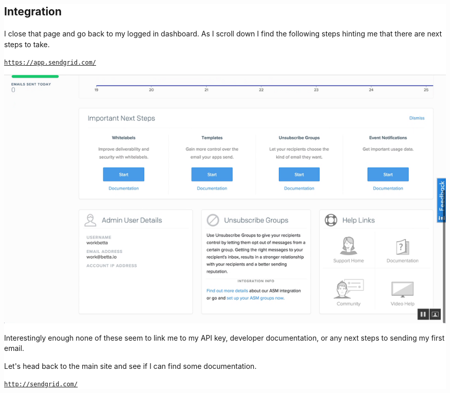 ## Integration

I close that page and go back to my logged in dashboard. As I scroll down I find the following steps hinting me that there are next steps to take.

[`https://app.sendgrid.com/`](https://app.sendgrid.com/)

![Dashboard](../images/dx/sendgrid/sendgrid-11.png)

Interestingly enough none of these seem to link me to my API key, developer documentation, or any next steps to sending my first email.

Let's head back to the main site and see if I can find some documentation.

[`http://sendgrid.com/`](http://sendgrid.com/)
